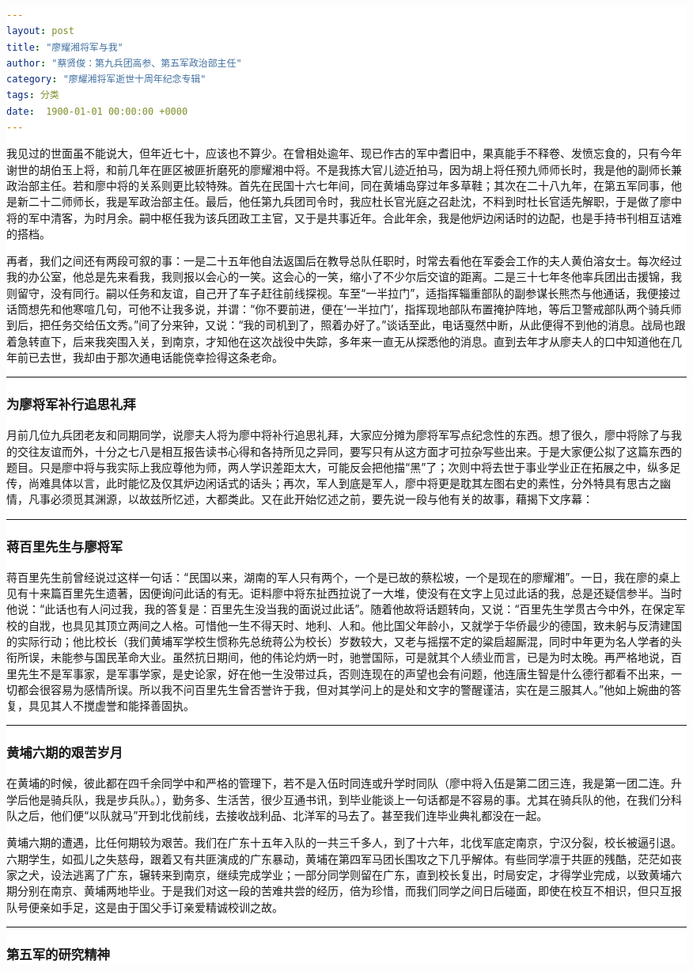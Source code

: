```yaml
---
layout: post
title: "廖耀湘将军与我"
author: "蔡贤俊：第九兵团高参、第五军政治部主任"
category: "廖耀湘将军逝世十周年纪念专辑"
tags: 分类
date:  1900-01-01 00:00:00 +0000
---
```

我见过的世面虽不能说大，但年近七十，应该也不算少。在曾相处逾年、现已作古的军中耆旧中，果真能手不释卷、发愤忘食的，只有今年谢世的胡伯玉上将，和前几年在匪区被匪折磨死的廖耀湘中将。不是我拣大官儿迹近拍马，因为胡上将任预九师师长时，我是他的副师长兼政治部主任。若和廖中将的关系则更比较特殊。首先在民国十六七年间，同在黄埔岛穿过年多草鞋；其次在二十八九年，在第五军同事，他是新二十二师师长，我是军政治部主任。最后，他任第九兵团司令时，我应杜长官光庭之召赴沈，不料到时杜长官适先解职，于是做了廖中将的军中清客，为时月余。嗣中枢任我为该兵团政工主官，又于是共事近年。合此年余，我是他炉边闲话时的边配，也是手持书刊相互诘难的搭档。

再者，我们之间还有两段可叙的事：一是二十五年他自法返国后在教导总队任职时，时常去看他在军委会工作的夫人黄伯溶女士。每次经过我的办公室，他总是先来看我，我则报以会心的一笑。这会心的一笑，缩小了不少尔后交谊的距离。二是三十七年冬他率兵团出击援锦，我则留守，没有同行。嗣以任务和友谊，自己开了车子赶往前线探视。车至“一半拉门”，适指挥辎重部队的副参谋长熊杰与他通话，我便接过话筒想先和他寒喧几句，可他不让我多说，并谓：“你不要前进，便在‘一半拉门’，指挥现地部队布置掩护阵地，等后卫警戒部队两个骑兵师到后，把任务交给伍文秀。”间了分来钟，又说：“我的司机到了，照着办好了。”谈话至此，电话戛然中断，从此便得不到他的消息。战局也跟着急转直下，后来我突围入关，到南京，才知他在这次战役中失踪，多年来一直无从探悉他的消息。直到去年才从廖夫人的口中知道他在几年前已去世，我却由于那次通电话能侥幸捡得这条老命。

---

### 为廖将军补行追思礼拜

月前几位九兵团老友和同期同学，说廖夫人将为廖中将补行追思礼拜，大家应分摊为廖将军写点纪念性的东西。想了很久，廖中将除了与我的交往友谊而外，十分之七八是相互报告读书心得和各持所见之异同，要写只有从这方面才可拉杂写些出来。于是大家便公拟了这篇东西的题目。只是廖中将与我实际上我应尊他为师，两人学识差距太大，可能反会把他描“黑”了；次则中将去世于事业学业正在拓展之中，纵多足传，尚难具体以言，此时能忆及仅其炉边闲话式的话头；再次，军人到底是军人，廖中将更是耽其左图右史的素性，分外特具有思古之幽情，凡事必须觅其渊源，以故兹所忆述，大都类此。又在此开始忆述之前，要先说一段与他有关的故事，藉揭下文序幕：

---

### 蒋百里先生与廖将军

蒋百里先生前曾经说过这样一句话：“民国以来，湖南的军人只有两个，一个是已故的蔡松坡，一个是现在的廖耀湘”。一日，我在廖的桌上见有十来篇百里先生遗著，因便询问此话的有无。讵料廖中将东扯西拉说了一大堆，使没有在文字上见过此话的我，总是还疑信参半。当时他说：“此话也有人问过我，我的答复是：百里先生没当我的面说过此话”。随着他故将话题转向，又说：“百里先生学贯古今中外，在保定军校的自戕，也具见其顶立两间之人格。可惜他一生不得天时、地利、人和。他比国父年龄小，又就学于华侨最少的德国，致未躬与反清建国的实际行动；他比校长（我们黄埔军学校生惯称先总统蒋公为校长）岁数较大，又老与摇摆不定的粱启超厮混，同时中年更为名人学者的头衔所误，未能参与国民革命大业。虽然抗日期间，他的伟论灼炳一时，驰誉国际，可是就其个人绩业而言，已是为时太晚。再严格地说，百里先生不是军事家，是军事学家，是史论家，好在他一生没带过兵，否则连现在的声望也会有问题，他连唐生智是什么德行都看不出来，一切都会很容易为感情所误。所以我不问百里先生曾否誉许于我，但对其学问上的是处和文字的警醒谨洁，实在是三服其人。”他如上婉曲的答复，具见其人不搅虚誉和能择善固执。

---

### 黄埔六期的艰苦岁月

在黄埔的时候，彼此都在四千余同学中和严格的管理下，若不是入伍时同连或升学时同队（廖中将入伍是第二团三连，我是第一团二连。升学后他是骑兵队，我是步兵队。），勤务多、生活苦，很少互通书讯，到毕业能谈上一句话都是不容易的事。尤其在骑兵队的他，在我们分科队之后，他们便“以队就马”开到北伐前线，去接收战利品、北洋军的马去了。甚至我们连毕业典礼都没在一起。

黄埔六期的遭遇，比任何期较为艰苦。我们在广东十五年入队的一共三千多人，到了十六年，北伐军底定南京，宁汉分裂，校长被逼引退。六期学生，如孤儿之失慈母，跟着又有共匪演成的广东暴动，黄埔在第四军马团长围攻之下几乎解体。有些同学凛于共匪的残酷，茫茫如丧家之犬，设法逃离了广东，辗转来到南京，继续完成学业；一部分同学则留在广东，直到校长复出，时局安定，才得学业完成，以致黄埔六期分别在南京、黄埔两地毕业。于是我们对这一段的苦难共尝的经历，倍为珍惜，而我们同学之间日后碰面，即使在校互不相识，但只互报队号便亲如手足，这是由于国父手订亲爱精诚校训之故。

---

### 第五军的研究精神
